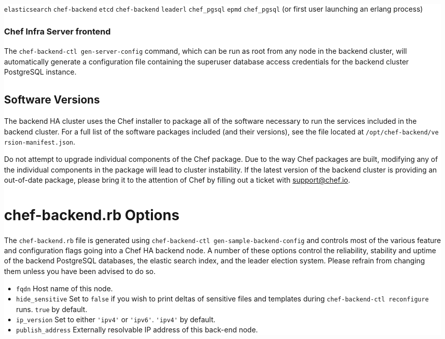 <td><code>elasticsearch</code></td>
<td><code>chef-backend</code></td>
</tr>
<tr class="odd">
<td><code>etcd</code></td>
<td><code>chef-backend</code></td>
</tr>
<tr class="even">
<td><code>leaderl</code></td>
<td><code>chef_pgsql</code></td>
</tr>
<tr class="odd">
<td><code>epmd</code></td>
<td><code>chef_pgsql</code> (or first user launching an erlang process)</td>
</tr>
</tbody>
</table>

### Chef Infra Server frontend

The `chef-backend-ctl gen-server-config` command, which can be run as
root from any node in the backend cluster, will automatically generate a
configuration file containing the superuser database access credentials
for the backend cluster PostgreSQL instance.

Software Versions
-----------------

The backend HA cluster uses the Chef installer to package all of the
software necessary to run the services included in the backend cluster.
For a full list of the software packages included (and their versions),
see the file located at `/opt/chef-backend/version-manifest.json`.

Do not attempt to upgrade individual components of the Chef package. Due
to the way Chef packages are built, modifying any of the individual
components in the package will lead to cluster instability. If the
latest version of the backend cluster is providing an out-of-date
package, please bring it to the attention of Chef by filling out a
ticket with <support@chef.io>.

chef-backend.rb Options
=======================

The `chef-backend.rb` file is generated using
`chef-backend-ctl gen-sample-backend-config` and controls most of the
various feature and configuration flags going into a Chef HA backend
node. A number of these options control the reliability, stability and
uptime of the backend PostgreSQL databases, the elastic search index,
and the leader election system. Please refrain from changing them unless
you have been advised to do so.

-   `fqdn` Host name of this node.
-   `hide_sensitive` Set to `false` if you wish to print deltas of
    sensitive files and templates during `chef-backend-ctl reconfigure`
    runs. `true` by default.
-   `ip_version` Set to either `'ipv4'` or `'ipv6'`. `'ipv4'` by
    default.
-   `publish_address` Externally resolvable IP address of this back-end
    node.
